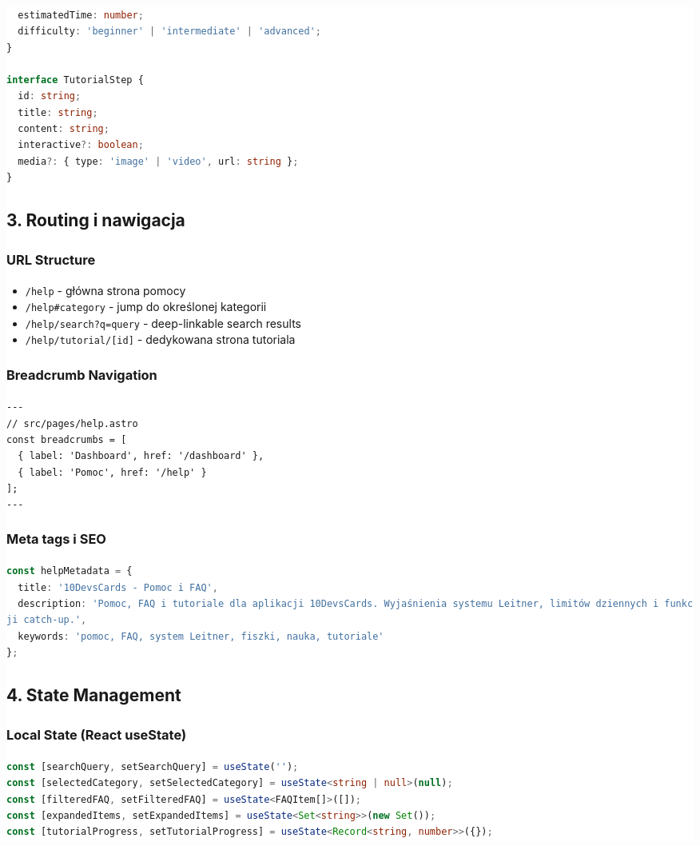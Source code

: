```typescript
  estimatedTime: number;
  difficulty: 'beginner' | 'intermediate' | 'advanced';
}

interface TutorialStep {
  id: string;
  title: string;
  content: string;
  interactive?: boolean;
  media?: { type: 'image' | 'video', url: string };
}
```

## 3. Routing i nawigacja

### URL Structure

- `/help` - główna strona pomocy
- `/help#category` - jump do określonej kategorii
- `/help/search?q=query` - deep-linkable search results
- `/help/tutorial/[id]` - dedykowana strona tutoriala

### Breadcrumb Navigation

```astro
---
// src/pages/help.astro
const breadcrumbs = [
  { label: 'Dashboard', href: '/dashboard' },
  { label: 'Pomoc', href: '/help' }
];
---
```

### Meta tags i SEO

```typescript
const helpMetadata = {
  title: '10DevsCards - Pomoc i FAQ',
  description: 'Pomoc, FAQ i tutoriale dla aplikacji 10DevsCards. Wyjaśnienia systemu Leitner, limitów dziennych i funkcji catch-up.',
  keywords: 'pomoc, FAQ, system Leitner, fiszki, nauka, tutoriale'
};
```

## 4. State Management

### Local State (React useState)

```typescript
const [searchQuery, setSearchQuery] = useState('');
const [selectedCategory, setSelectedCategory] = useState<string | null>(null);
const [filteredFAQ, setFilteredFAQ] = useState<FAQItem[]>([]);
const [expandedItems, setExpandedItems] = useState<Set<string>>(new Set());
const [tutorialProgress, setTutorialProgress] = useState<Record<string, number>>({});
```
